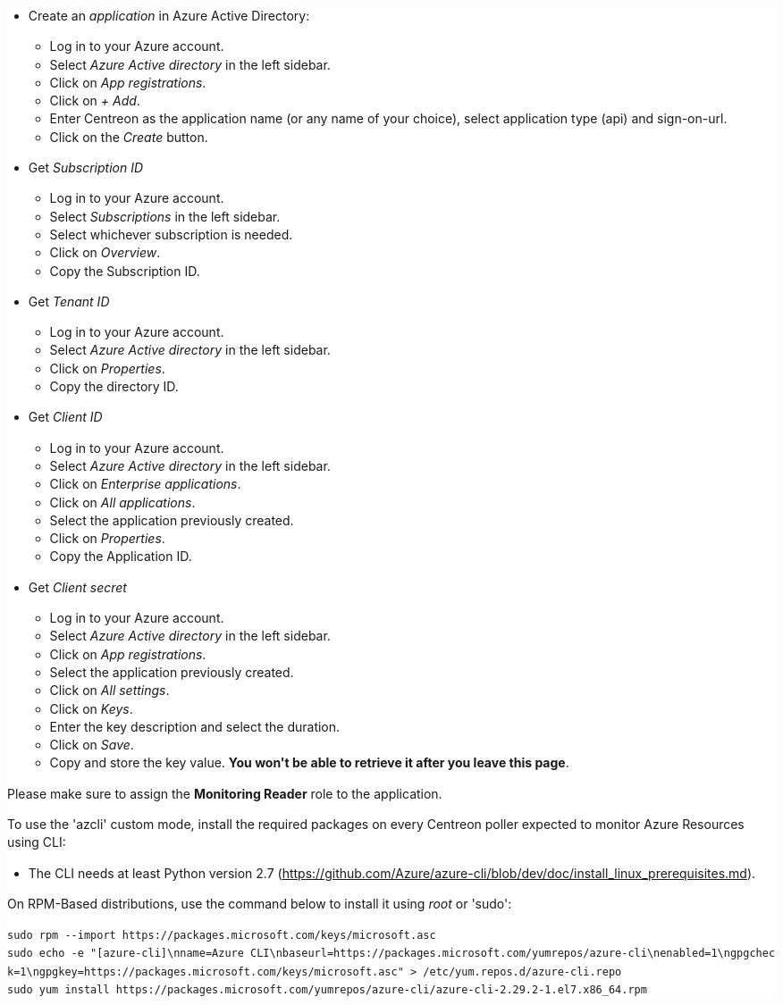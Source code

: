 * Create an *application* in Azure Active Directory:
	- Log in to your Azure account.
	- Select *Azure Active directory* in the left sidebar.
	- Click on *App registrations*.
	- Click on *+ Add*.
	- Enter Centreon as the application name (or any name of your choice), select application type (api) and sign-on-url.
	- Click on the *Create* button.

* Get *Subscription ID*
	- Log in to your Azure account.
	- Select *Subscriptions* in the left sidebar.
	- Select whichever subscription is needed.
	- Click on *Overview*.
	- Copy the Subscription ID.

* Get *Tenant ID*
	- Log in to your Azure account.
	- Select *Azure Active directory* in the left sidebar.
	- Click on *Properties*.
	- Copy the directory ID.

* Get *Client ID*
	- Log in to your Azure account.
	- Select *Azure Active directory* in the left sidebar.
	- Click on *Enterprise applications*.
	- Click on *All applications*.
	- Select the application previously created.
	- Click on *Properties*.
	- Copy the Application ID.

* Get *Client secret*
	- Log in to your Azure account.
	- Select *Azure Active directory* in the left sidebar.
	- Click on *App registrations*.
	- Select the application previously created.
	- Click on *All settings*.
	- Click on *Keys*.
	- Enter the key description and select the duration.
	- Click on *Save*.
	- Copy and store the key value. **You won't be able to retrieve it after you leave this page**.

Please make sure to assign the **Monitoring Reader** role to the application.



To use the 'azcli' custom mode, install the required packages on every Centreon poller expected to 
monitor Azure Resources using CLI:

- The CLI needs at least Python version 2.7
(<https://github.com/Azure/azure-cli/blob/dev/doc/install_linux_prerequisites.md>).

On RPM-Based distributions, use the command below to install it using *root* or 'sudo':

```shell
sudo rpm --import https://packages.microsoft.com/keys/microsoft.asc
sudo echo -e "[azure-cli]\nname=Azure CLI\nbaseurl=https://packages.microsoft.com/yumrepos/azure-cli\nenabled=1\ngpgcheck=1\ngpgkey=https://packages.microsoft.com/keys/microsoft.asc" > /etc/yum.repos.d/azure-cli.repo
sudo yum install https://packages.microsoft.com/yumrepos/azure-cli/azure-cli-2.29.2-1.el7.x86_64.rpm
```
